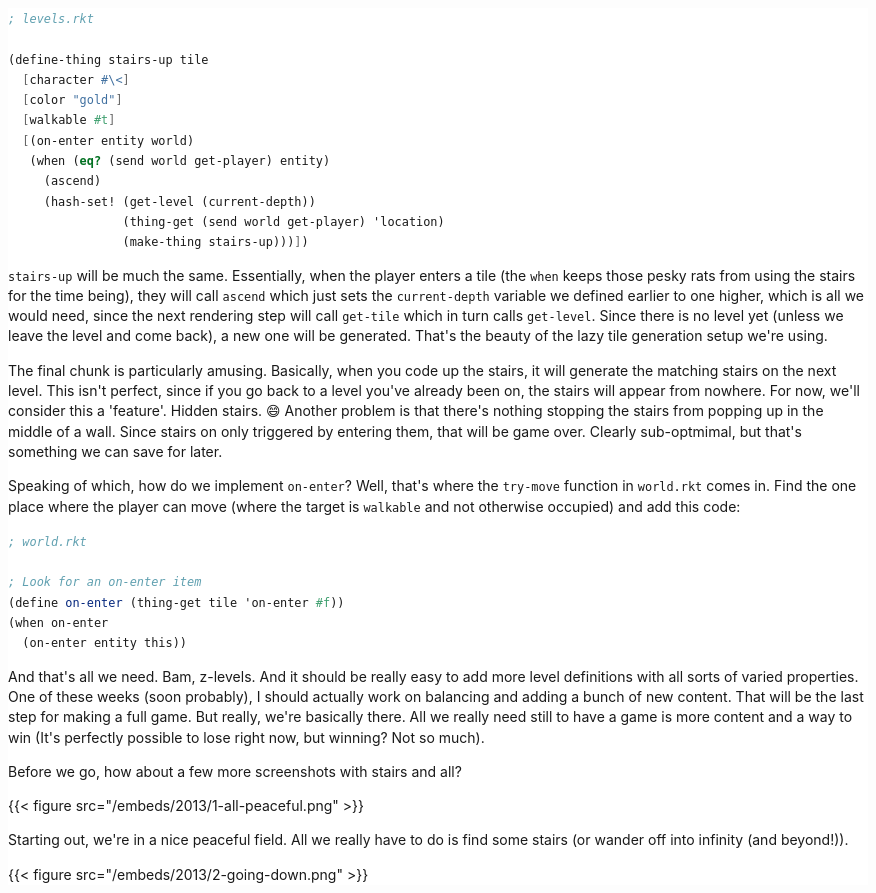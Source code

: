 ```scheme
; levels.rkt

(define-thing stairs-up tile
  [character #\<]
  [color "gold"]
  [walkable #t]
  [(on-enter entity world)
   (when (eq? (send world get-player) entity)
     (ascend)
     (hash-set! (get-level (current-depth))
                (thing-get (send world get-player) 'location)
                (make-thing stairs-up)))])
```

`stairs-up` will be much the same. Essentially, when the player enters a tile (the `when` keeps those pesky rats from using the stairs for the time being), they will call `ascend` which just sets the `current-depth` variable we defined earlier to one higher, which is all we would need, since the next rendering step will call `get-tile` which in turn calls `get-level`. Since there is no level yet (unless we leave the level and come back), a new one will be generated. That's the beauty of the lazy tile generation setup we're using.

The final chunk is particularly amusing. Basically, when you code up the stairs, it will generate the matching stairs on the next level. This isn't perfect, since if you go back to a level you've already been on, the stairs will appear from nowhere. For now, we'll consider this a 'feature'. Hidden stairs. :smile: Another problem is that there's nothing stopping the stairs from popping up in the middle of a wall. Since stairs on only triggered by entering them, that will be game over. Clearly sub-optmimal, but that's something we can save for later.

Speaking of which, how do we implement `on-enter`? Well, that's where the `try-move` function in `world.rkt` comes in. Find the one place where the player can move (where the target is `walkable` and not otherwise occupied) and add this code:

```scheme
; world.rkt

; Look for an on-enter item
(define on-enter (thing-get tile 'on-enter #f))
(when on-enter
  (on-enter entity this))
```

And that's all we need. Bam, z-levels. And it should be really easy to add more level definitions with all sorts of varied properties. One of these weeks (soon probably), I should actually work on balancing and adding a bunch of new content. That will be the last step for making a full game. But really, we're basically there. All we really need still to have a game is more content and a way to win (It's perfectly possible to lose right now, but winning? Not so much).

Before we go, how about a few more screenshots with stairs and all?

{{< figure src="/embeds/2013/1-all-peaceful.png" >}}

Starting out, we're in a nice peaceful field. All we really have to do is find some stairs (or wander off into infinity (and beyond!)).

{{< figure src="/embeds/2013/2-going-down.png" >}}

